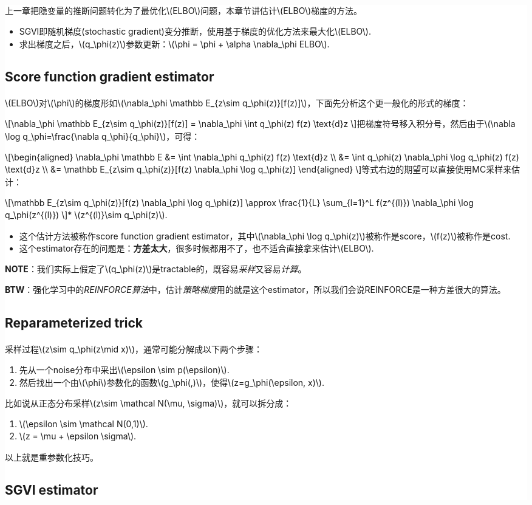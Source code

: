 上一章把隐变量的推断问题转化为了最优化\\(ELBO\\)问题，本章节讲估计\\(ELBO\\)梯度的方法。


* SGVI即随机梯度(stochastic gradient)变分推断，使用基于梯度的优化方法来最大化\\(ELBO\\).
* 求出梯度之后，\\(q\_\\phi(z)\\)参数更新：\\(\\phi \= \\phi \+ \\alpha \\nabla\_\\phi ELBO\\).


## Score function gradient estimator


\\(ELBO\\)对\\(\\phi\\)的梯度形如\\(\\nabla\_\\phi \\mathbb E\_{z\\sim q\_\\phi(z)}\[f(z)]\\)，下面先分析这个更一般化的形式的梯度：


\\\[\\nabla\_\\phi \\mathbb E\_{z\\sim q\_\\phi(z)}\[f(z)] \= \\nabla\_\\phi \\int q\_\\phi(z) f(z) \\text{d}z
\\]把梯度符号移入积分号，然后由于\\(\\nabla \\log q\_\\phi\=\\frac{\\nabla q\_\\phi}{q\_\\phi}\\)，可得：


\\\[\\begin{aligned}
\\nabla\_\\phi \\mathbb E \&\= \\int \\nabla\_\\phi q\_\\phi(z) f(z) \\text{d}z \\\\
 \&\= \\int q\_\\phi(z) \\nabla\_\\phi \\log q\_\\phi(z) f(z) \\text{d}z \\\\
 \&\= \\mathbb E\_{z\\sim q\_\\phi(z)}\[f(z) \\nabla\_\\phi \\log q\_\\phi(z)]
\\end{aligned}
\\]等式右边的期望可以直接使用MC采样来估计：


\\\[\\mathbb E\_{z\\sim q\_\\phi(z)}\[f(z) \\nabla\_\\phi \\log q\_\\phi(z)] \\approx \\frac{1}{L} \\sum\_{l\=1}^L f(z^{(l)}) \\nabla\_\\phi \\log q\_\\phi(z^{(l)})
\\]* \\(z^{(l)}\\sim q\_\\phi(z)\\).
* 这个估计方法被称作score function gradient estimator，其中\\(\\nabla\_\\phi \\log q\_\\phi(z)\\)被称作是score，\\(f(z)\\)被称作是cost.
* 这个estimator存在的问题是：**方差太大**，很多时候都用不了，也不适合直接拿来估计\\(ELBO\\).


**NOTE**：我们实际上假定了\\(q\_\\phi(z)\\)是tractable的，既容易*采样*又容易*计算*。


**BTW**：强化学习中的*REINFORCE算法*中，估计*策略梯度*用的就是这个estimator，所以我们会说REINFORCE是一种方差很大的算法。


## Reparameterized trick


采样过程\\(z\\sim q\_\\phi(z\\mid x)\\)，通常可能分解成以下两个步骤：


1. 先从一个noise分布中采出\\(\\epsilon \\sim p(\\epsilon)\\).
2. 然后找出一个由\\(\\phi\\)参数化的函数\\(g\_\\phi(,)\\)，使得\\(z\=g\_\\phi(\\epsilon, x)\\).


比如说从正态分布采样\\(z\\sim \\mathcal N(\\mu, \\sigma)\\)，就可以拆分成：


1. \\(\\epsilon \\sim \\mathcal N(0,1\)\\).
2. \\(z \= \\mu \+ \\epsilon \\sigma\\).


以上就是重参数化技巧。


## SGVI estimator
